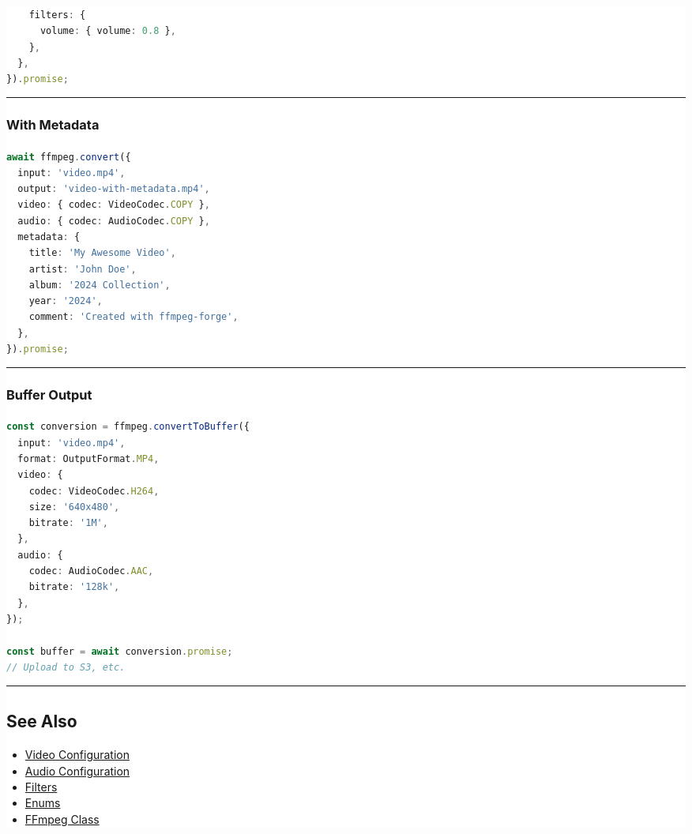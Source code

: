 ```typescript
    filters: {
      volume: { volume: 0.8 },
    },
  },
}).promise;
```

---

### With Metadata

```typescript
await ffmpeg.convert({
  input: 'video.mp4',
  output: 'video-with-metadata.mp4',
  video: { codec: VideoCodec.COPY },
  audio: { codec: AudioCodec.COPY },
  metadata: {
    title: 'My Awesome Video',
    artist: 'John Doe',
    album: '2024 Collection',
    year: '2024',
    comment: 'Created with ffmpeg-forge',
  },
}).promise;
```

---

### Buffer Output

```typescript
const conversion = ffmpeg.convertToBuffer({
  input: 'video.mp4',
  format: OutputFormat.MP4,
  video: {
    codec: VideoCodec.H264,
    size: '640x480',
    bitrate: '1M',
  },
  audio: {
    codec: AudioCodec.AAC,
    bitrate: '128k',
  },
});

const buffer = await conversion.promise;
// Upload to S3, etc.
```

---

## See Also

- [Video Configuration](/api/video-config)
- [Audio Configuration](/api/audio-config)
- [Filters](/api/filters)
- [Enums](/api/enums)
- [FFmpeg Class](/api/ffmpeg-class)

